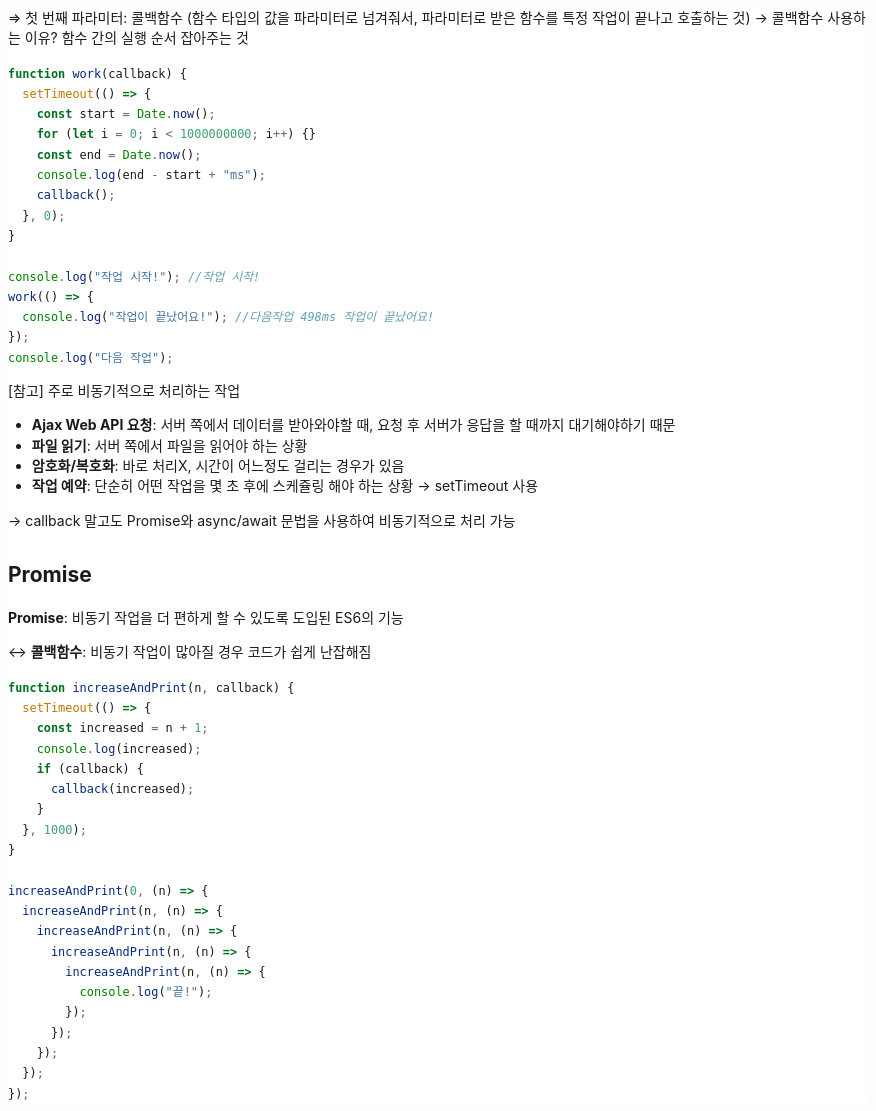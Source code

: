 ⇒ 첫 번째 파라미터: 콜백함수 (함수 타입의 값을 파라미터로 넘겨줘서, 파라미터로 받은 함수를 특정 작업이 끝나고 호출하는 것) → 콜백함수 사용하는 이유? 함수 간의 실행 순서 잡아주는 것

```jsx
function work(callback) {
  setTimeout(() => {
    const start = Date.now();
    for (let i = 0; i < 1000000000; i++) {}
    const end = Date.now();
    console.log(end - start + "ms");
    callback();
  }, 0);
}

console.log("작업 시작!"); //작업 시작!
work(() => {
  console.log("작업이 끝났어요!"); //다음작업 498ms 작업이 끝났어요!
});
console.log("다음 작업");
```

[참고] 주로 비동기적으로 처리하는 작업

- **Ajax Web API 요청**: 서버 쪽에서 데이터를 받아와야할 때, 요청 후 서버가 응답을 할 때까지 대기해야하기 때문
- **파일 읽기**: 서버 쪽에서 파일을 읽어야 하는 상황
- **암호화/복호화**: 바로 처리X, 시간이 어느정도 걸리는 경우가 있음
- **작업 예약**: 단순히 어떤 작업을 몇 초 후에 스케쥴링 해야 하는 상황 → setTimeout 사용

→ callback 말고도 Promise와 async/await 문법을 사용하여 비동기적으로 처리 가능

## Promise

**Promise**: 비동기 작업을 더 편하게 할 수 있도록 도입된 ES6의 기능

↔ **콜백함수**: 비동기 작업이 많아질 경우 코드가 쉽게 난잡해짐

```jsx
function increaseAndPrint(n, callback) {
  setTimeout(() => {
    const increased = n + 1;
    console.log(increased);
    if (callback) {
      callback(increased);
    }
  }, 1000);
}

increaseAndPrint(0, (n) => {
  increaseAndPrint(n, (n) => {
    increaseAndPrint(n, (n) => {
      increaseAndPrint(n, (n) => {
        increaseAndPrint(n, (n) => {
          console.log("끝!");
        });
      });
    });
  });
});
```
